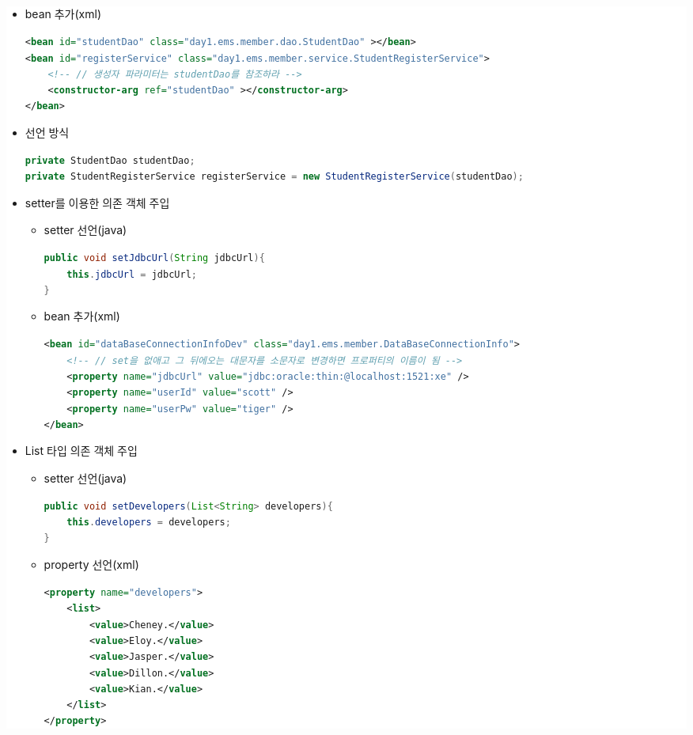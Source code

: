   - bean 추가(xml)
      ```xml
      <bean id="studentDao" class="day1.ems.member.dao.StudentDao" ></bean>
      <bean id="registerService" class="day1.ems.member.service.StudentRegisterService">
          <!-- // 생성자 파라미터는 studentDao를 참조하라 -->
          <constructor-arg ref="studentDao" ></constructor-arg>
      </bean>
      ```

  - 선언 방식
      ```java
      private StudentDao studentDao;
      private StudentRegisterService registerService = new StudentRegisterService(studentDao);
      ```
- setter를 이용한 의존 객체 주입
  - setter 선언(java)
      ```java
      public void setJdbcUrl(String jdbcUrl){
          this.jdbcUrl = jdbcUrl;
      }
      ```

  - bean 추가(xml)
      ```xml
      <bean id="dataBaseConnectionInfoDev" class="day1.ems.member.DataBaseConnectionInfo">
          <!-- // set을 없애고 그 뒤에오는 대문자를 소문자로 변경하면 프로퍼티의 이름이 됨 -->
          <property name="jdbcUrl" value="jdbc:oracle:thin:@localhost:1521:xe" />
          <property name="userId" value="scott" />
          <property name="userPw" value="tiger" />
      </bean>
      ```

- List 타입 의존 객체 주입
  - setter 선언(java)
      ```java
      public void setDevelopers(List<String> developers){
          this.developers = developers;
      }
      ```

  - property 선언(xml)
      ```xml
      <property name="developers">
          <list>
              <value>Cheney.</value>
              <value>Eloy.</value>
              <value>Jasper.</value>
              <value>Dillon.</value>
              <value>Kian.</value>
          </list>
      </property>
      ```
